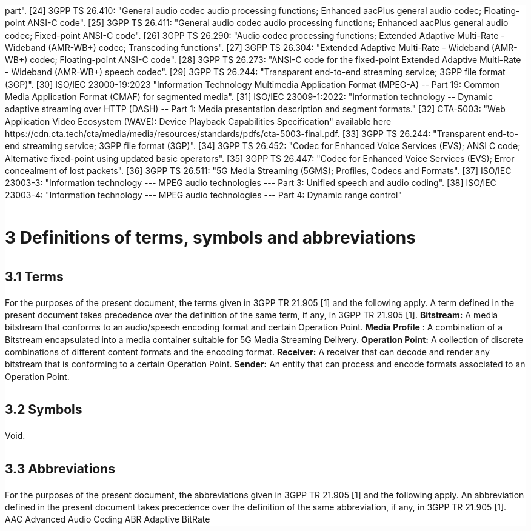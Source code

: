 part\".
[24] 3GPP TS 26.410: \"General audio codec audio processing functions;
Enhanced aacPlus general audio codec; Floating-point ANSI-C code\".
[25] 3GPP TS 26.411: \"General audio codec audio processing functions;
Enhanced aacPlus general audio codec; Fixed-point ANSI-C code\".
[26] 3GPP TS 26.290: \"Audio codec processing functions; Extended Adaptive
Multi-Rate - Wideband (AMR-WB+) codec; Transcoding functions\".
[27] 3GPP TS 26.304: \"Extended Adaptive Multi-Rate - Wideband (AMR-WB+)
codec; Floating-point ANSI-C code\".
[28] 3GPP TS 26.273: \"ANSI-C code for the fixed-point Extended Adaptive
Multi-Rate - Wideband (AMR-WB+) speech codec\".
[29] 3GPP TS 26.244: \"Transparent end-to-end streaming service; 3GPP file
format (3GP)\".
[30] ISO/IEC 23000-19:2023 \"Information Technology Multimedia Application
Format (MPEG-A) -- Part 19: Common Media Application Format (CMAF) for
segmented media\".
[31] ISO/IEC 23009-1:2022: \"Information technology -- Dynamic adaptive
streaming over HTTP (DASH) -- Part 1: Media presentation description and
segment formats.\"
[32] CTA-5003: \"Web Application Video Ecosystem (WAVE): Device Playback
Capabilities Specification\" available here
https://cdn.cta.tech/cta/media/media/resources/standards/pdfs/cta-5003-final.pdf.
[33] 3GPP TS 26.244: \"Transparent end-to-end streaming service; 3GPP file
format (3GP)\".
[34] 3GPP TS 26.452: \"Codec for Enhanced Voice Services (EVS); ANSI C code;
Alternative fixed-point using updated basic operators\".
[35] 3GPP TS 26.447: \"Codec for Enhanced Voice Services (EVS); Error
concealment of lost packets\".
[36] 3GPP TS 26.511: \"5G Media Streaming (5GMS); Profiles, Codecs and
Formats\".
[37] ISO/IEC 23003-3: \"Information technology --- MPEG audio technologies ---
Part 3: Unified speech and audio coding\".
[38] ISO/IEC 23003-4: \"Information technology --- MPEG audio technologies ---
Part 4: Dynamic range control\"
# 3 Definitions of terms, symbols and abbreviations
## 3.1 Terms
For the purposes of the present document, the terms given in 3GPP TR 21.905
[1] and the following apply. A term defined in the present document takes
precedence over the definition of the same term, if any, in 3GPP TR 21.905
[1].
**Bitstream:** A media bitstream that conforms to an audio/speech encoding
format and certain Operation Point.
**Media Profile** : A combination of a Bitstream encapsulated into a media
container suitable for 5G Media Streaming Delivery.
**Operation Point:** A collection of discrete combinations of different
content formats and the encoding format.
**Receiver:** A receiver that can decode and render any bitstream that is
conforming to a certain Operation Point.
**Sender:** An entity that can process and encode formats associated to an
Operation Point.
## 3.2 Symbols
Void.
## 3.3 Abbreviations
For the purposes of the present document, the abbreviations given in 3GPP TR
21.905 [1] and the following apply. An abbreviation defined in the present
document takes precedence over the definition of the same abbreviation, if
any, in 3GPP TR 21.905 [1].
AAC Advanced Audio Coding
ABR Adaptive BitRate